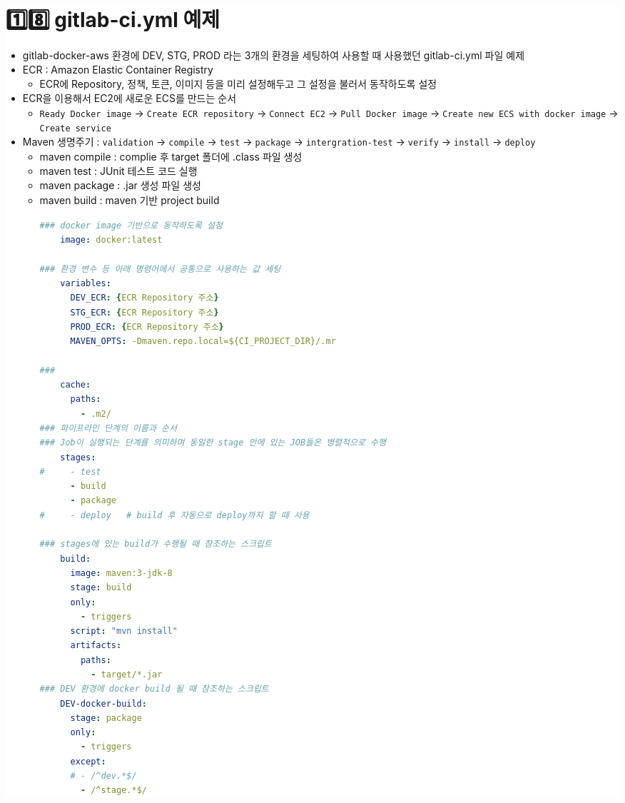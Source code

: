 
# 1️⃣8️⃣ gitlab-ci.yml 예제
- gitlab-docker-aws 환경에 DEV, STG, PROD 라는 3개의 환경을 세팅하여 사용할 때 사용했던 gitlab-ci.yml 파일 예제
- ECR : Amazon Elastic Container Registry
  - ECR에 Repository, 정책, 토큰, 이미지 등을 미리 설정해두고 그 설정을 불러서 동작하도록 설정
- ECR을 이용해서 EC2에 새로운 ECS를 만드는 순서
  - `Ready Docker image` → `Create ECR repository` → `Connect EC2` → `Pull Docker image` → `Create new ECS with docker image` → `Create service`
- Maven 생명주기 : `validation` → `compile` → `test` → `package` → `intergration-test` → `verify` → `install` → `deploy`
  - maven compile : complie 후 target 폴더에 .class 파일 생성
  - maven test : JUnit 테스트 코드 실행
  - maven package : .jar 생성 파일 생성
  - maven build : maven 기반 project build
    ```yml
    ### docker image 기반으로 동작하도록 설정
        image: docker:latest
        
    ### 환경 변수 등 아래 명령어에서 공통으로 사용하는 값 세팅
        variables:
          DEV_ECR: {ECR Repository 주소}
          STG_ECR: {ECR Repository 주소}
          PROD_ECR: {ECR Repository 주소}
          MAVEN_OPTS: -Dmaven.repo.local=${CI_PROJECT_DIR}/.mr

    ### 
        cache:
          paths:
            - .m2/   
    ### 파이프라인 단계의 이름과 순서
    ### Job이 실행되는 단계를 의미하며 동일한 stage 안에 있는 JOB들은 병렬적으로 수행
        stages: 
    #     - test
          - build
          - package
    #     - deploy   # build 후 자동으로 deploy까지 할 때 사용

    ### stages에 있는 build가 수행될 때 참조하는 스크립트
        build:
          image: maven:3-jdk-8
          stage: build
          only:
            - triggers
          script: "mvn install"
          artifacts:
            paths:
              - target/*.jar
    ### DEV 환경에 docker build 될 때 참조하는 스크립트
        DEV-docker-build:
          stage: package
          only:
            - triggers
          except:
          # - /^dev.*$/
            - /^stage.*$/